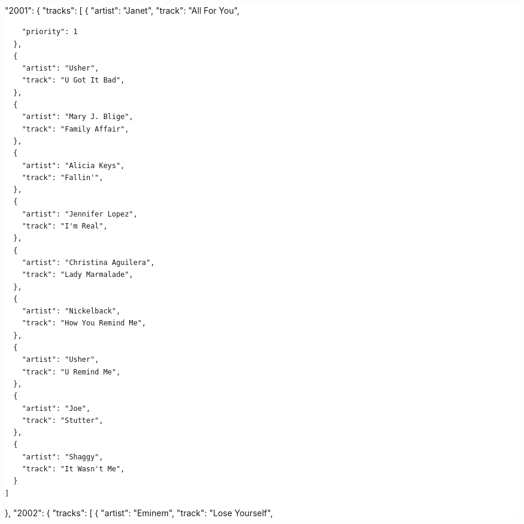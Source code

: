   "2001": {
    "tracks": [
      {
        "artist": "Janet",
        "track": "All For You",

        "priority": 1
      },
      {
        "artist": "Usher",
        "track": "U Got It Bad",
      },
      {
        "artist": "Mary J. Blige",
        "track": "Family Affair",
      },
      {
        "artist": "Alicia Keys",
        "track": "Fallin'",
      },
      {
        "artist": "Jennifer Lopez",
        "track": "I'm Real",
      },
      {
        "artist": "Christina Aguilera",
        "track": "Lady Marmalade",
      },
      {
        "artist": "Nickelback",
        "track": "How You Remind Me",
      },
      {
        "artist": "Usher",
        "track": "U Remind Me",
      },
      {
        "artist": "Joe",
        "track": "Stutter",
      },
      {
        "artist": "Shaggy",
        "track": "It Wasn't Me",
      }
    ]
  },
  "2002": {
    "tracks": [
      {
        "artist": "Eminem",
        "track": "Lose Yourself",
